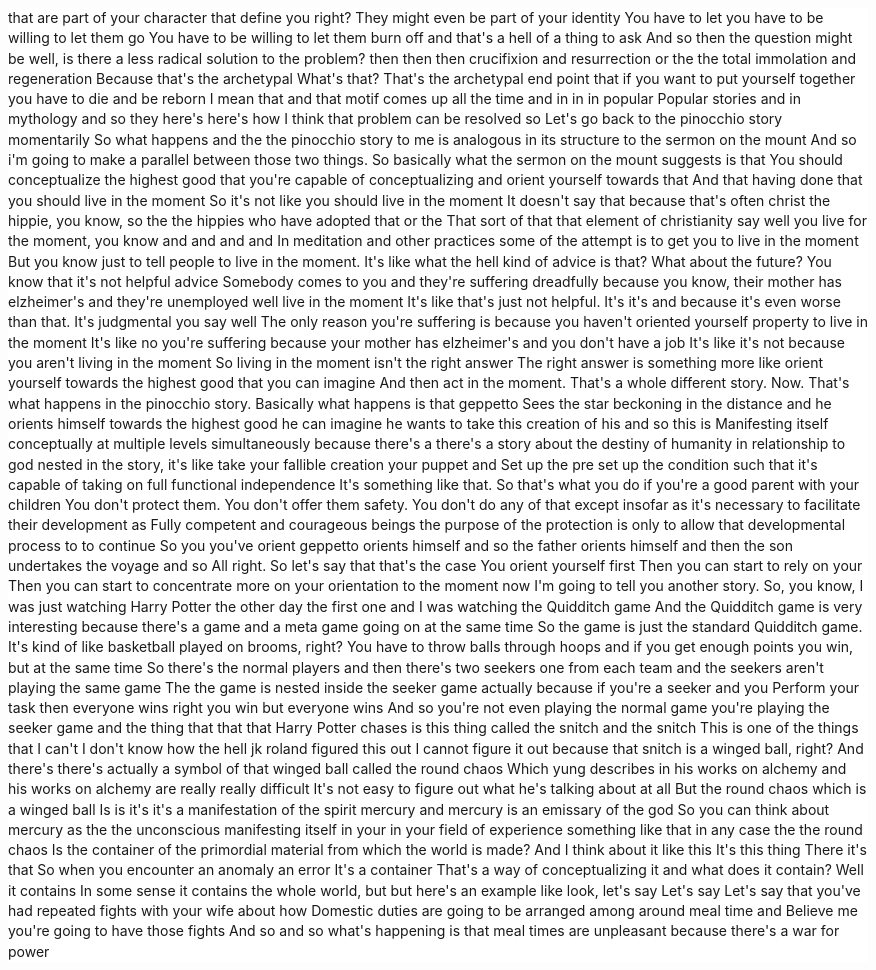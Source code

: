 that are part of your character that define you right? They might even be part of your identity You have to let you have to be willing to let them go You have to be willing to let them burn off and that's a hell of a thing to ask And so then the question might be well, is there a less radical solution to the problem? then then then crucifixion and resurrection or the the total immolation and regeneration Because that's the archetypal What's that? That's the archetypal end point that if you want to put yourself together you have to die and be reborn I mean that and that motif comes up all the time and in in in popular Popular stories and in mythology and so they here's here's how I think that problem can be resolved so Let's go back to the pinocchio story momentarily So what happens and the the pinocchio story to me is analogous in its structure to the sermon on the mount And so i'm going to make a parallel between those two things. So basically what the sermon on the mount suggests is that You should conceptualize the highest good that you're capable of conceptualizing and orient yourself towards that And that having done that you should live in the moment So it's not like you should live in the moment It doesn't say that because that's often christ the hippie, you know, so the the hippies who have adopted that or the That sort of that that element of christianity say well you live for the moment, you know and and and and In meditation and other practices some of the attempt is to get you to live in the moment But you know just to tell people to live in the moment. It's like what the hell kind of advice is that? What about the future? You know that it's not helpful advice Somebody comes to you and they're suffering dreadfully because you know, their mother has elzheimer's and they're unemployed well live in the moment It's like that's just not helpful. It's it's and because it's even worse than that. It's judgmental you say well The only reason you're suffering is because you haven't oriented yourself property to live in the moment It's like no you're suffering because your mother has elzheimer's and you don't have a job It's like it's not because you aren't living in the moment So living in the moment isn't the right answer The right answer is something more like orient yourself towards the highest good that you can imagine And then act in the moment. That's a whole different story. Now. That's what happens in the pinocchio story. Basically what happens is that geppetto Sees the star beckoning in the distance and he orients himself towards the highest good he can imagine he wants to take this creation of his and so this is Manifesting itself conceptually at multiple levels simultaneously because there's a there's a story about the destiny of humanity in relationship to god nested in the story, it's like take your fallible creation your puppet and Set up the pre set up the condition such that it's capable of taking on full functional independence It's something like that. So that's what you do if you're a good parent with your children You don't protect them. You don't offer them safety. You don't do any of that except insofar as it's necessary to facilitate their development as Fully competent and courageous beings the purpose of the protection is only to allow that developmental process to to continue So you you've orient geppetto orients himself and so the father orients himself and then the son undertakes the voyage and so All right. So let's say that that's the case You orient yourself first Then you can start to rely on your Then you can start to concentrate more on your orientation to the moment now I'm going to tell you another story. So, you know, I was just watching Harry Potter the other day the first one and I was watching the Quidditch game And the Quidditch game is very interesting because there's a game and a meta game going on at the same time So the game is just the standard Quidditch game. It's kind of like basketball played on brooms, right? You have to throw balls through hoops and if you get enough points you win, but at the same time So there's the normal players and then there's two seekers one from each team and the seekers aren't playing the same game The the game is nested inside the seeker game actually because if you're a seeker and you Perform your task then everyone wins right you win but everyone wins And so you're not even playing the normal game you're playing the seeker game and the thing that that that Harry Potter chases is this thing called the snitch and the snitch This is one of the things that I can't I don't know how the hell jk roland figured this out I cannot figure it out because that snitch is a winged ball, right? And there's there's actually a symbol of that winged ball called the round chaos Which yung describes in his works on alchemy and his works on alchemy are really really difficult It's not easy to figure out what he's talking about at all But the round chaos which is a winged ball Is is it's it's a manifestation of the spirit mercury and mercury is an emissary of the god So you can think about mercury as the the unconscious manifesting itself in your in your field of experience something like that in any case the the round chaos Is the container of the primordial material from which the world is made? And I think about it like this It's this thing There it's that So when you encounter an anomaly an error It's a container That's a way of conceptualizing it and what does it contain? Well it contains In some sense it contains the whole world, but but here's an example like look, let's say Let's say Let's say that you've had repeated fights with your wife about how Domestic duties are going to be arranged among around meal time and Believe me you're going to have those fights And so and so what's happening is that meal times are unpleasant because there's a war for power